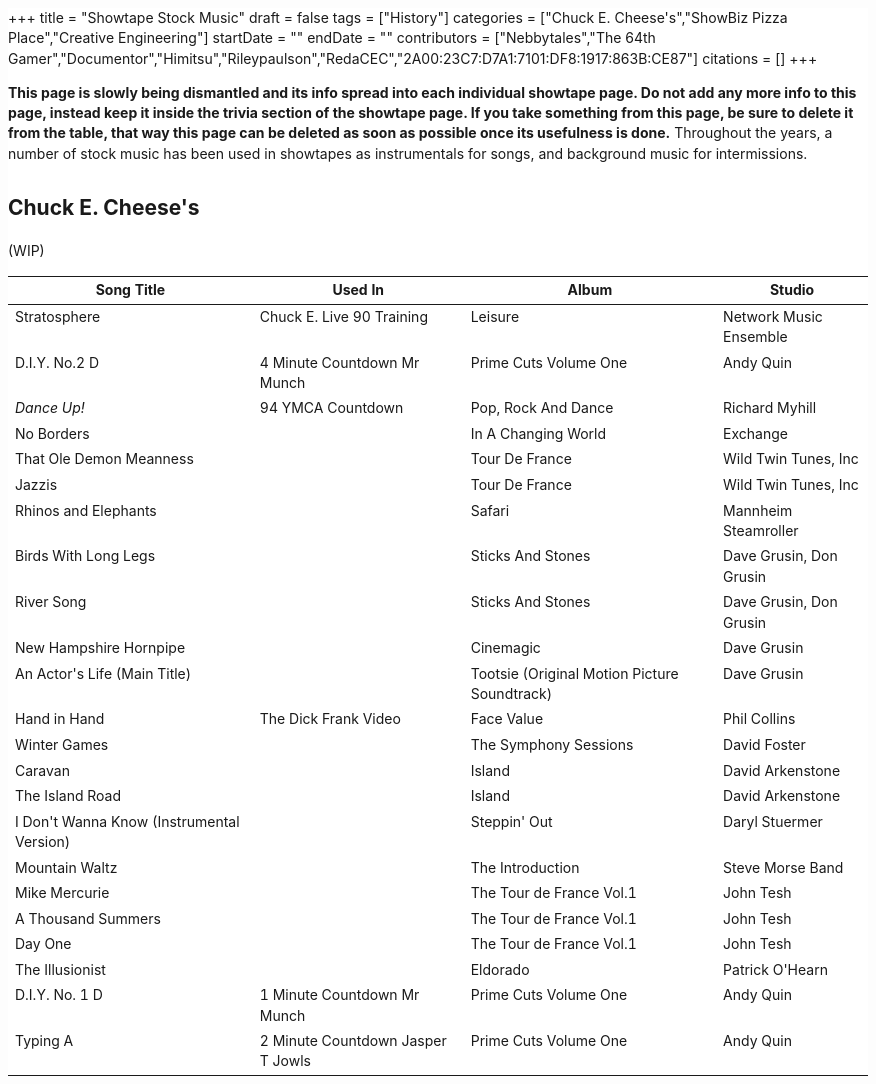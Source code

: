 +++
title = "Showtape Stock Music"
draft = false
tags = ["History"]
categories = ["Chuck E. Cheese's","ShowBiz Pizza Place","Creative Engineering"]
startDate = ""
endDate = ""
contributors = ["Nebbytales","The 64th Gamer","Documentor","Himitsu","Rileypaulson","RedaCEC","2A00:23C7:D7A1:7101:DF8:1917:863B:CE87"]
citations = []
+++

**This page is slowly being dismantled and its info spread into each individual showtape page. Do not add any more info to this page, instead keep it inside the trivia section of the showtape page. If you take something from this page, be sure to delete it from the table, that way this page can be deleted as soon as possible once its usefulness is done.** Throughout the years, a number of stock music has been used in showtapes as instrumentals for songs, and background music for intermissions.

## Chuck E. Cheese's

(WIP)

| Song Title                                 | Used In                                                    | Album                                        | Studio                                 |
|--------------------------------------------|------------------------------------------------------------|----------------------------------------------|----------------------------------------|
| Stratosphere                               | Chuck E. Live 90 Training                                  | Leisure                                      | Network Music Ensemble                 |
| D.I.Y. No.2 D                              | 4 Minute Countdown Mr Munch                                | Prime Cuts Volume One                        | Andy Quin                              |
| *Dance Up!*                                | 94 YMCA Countdown                                          | Pop, Rock And Dance                          | Richard Myhill                         |
| No Borders                                 |                                                            | In A Changing World                          | Exchange                               |
| That Ole Demon Meanness                    |                                                            | Tour De France                               | Wild Twin Tunes, Inc                   |
| Jazzis                                     |                                                            | Tour De France                               | Wild Twin Tunes, Inc                   |
| Rhinos and Elephants                       |                                                            | Safari                                       | Mannheim Steamroller                   |
| Birds With Long Legs                       |                                                            | Sticks And Stones                            | Dave Grusin, Don Grusin                |
| River Song                                 |                                                            | Sticks And Stones                            | Dave Grusin, Don Grusin                |
| New Hampshire Hornpipe                     |                                                            | Cinemagic                                    | Dave Grusin                            |
| An Actor's Life (Main Title)               |                                                            | Tootsie (Original Motion Picture Soundtrack) | Dave Grusin                            |
| Hand in Hand                               | The Dick Frank Video                                       | Face Value                                   | Phil Collins                           |
| Winter Games                               |                                                            | The Symphony Sessions                        | David Foster                           |
| Caravan                                    |                                                            | Island                                       | David Arkenstone                       |
| The Island Road                            |                                                            | Island                                       | David Arkenstone                       |
| I Don't Wanna Know (Instrumental Version)  |                                                            | Steppin' Out                                 | Daryl Stuermer                         |
| Mountain Waltz                             |                                                            | The Introduction                             | Steve Morse Band                       |
| Mike Mercurie                              |                                                            | The Tour de France Vol.1                     | John Tesh                              |
| A Thousand Summers                         |                                                            | The Tour de France Vol.1                     | John Tesh                              |
| Day One                                    |                                                            | The Tour de France Vol.1                     | John Tesh                              |
| The Illusionist                            |                                                            | Eldorado                                     | Patrick O'Hearn                        |
| D.I.Y. No. 1 D                             | 1 Minute Countdown Mr Munch                                | Prime Cuts Volume One                        | Andy Quin                              |
| Typing A                                   | 2 Minute Countdown Jasper T Jowls                          | Prime Cuts Volume One                        | Andy Quin                              |